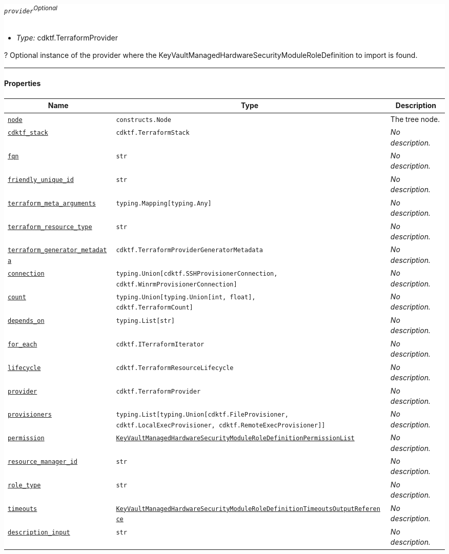 
###### `provider`<sup>Optional</sup> <a name="provider" id="@cdktf/provider-azurerm.keyVaultManagedHardwareSecurityModuleRoleDefinition.KeyVaultManagedHardwareSecurityModuleRoleDefinition.generateConfigForImport.parameter.provider"></a>

- *Type:* cdktf.TerraformProvider

? Optional instance of the provider where the KeyVaultManagedHardwareSecurityModuleRoleDefinition to import is found.

---

#### Properties <a name="Properties" id="Properties"></a>

| **Name** | **Type** | **Description** |
| --- | --- | --- |
| <code><a href="#@cdktf/provider-azurerm.keyVaultManagedHardwareSecurityModuleRoleDefinition.KeyVaultManagedHardwareSecurityModuleRoleDefinition.property.node">node</a></code> | <code>constructs.Node</code> | The tree node. |
| <code><a href="#@cdktf/provider-azurerm.keyVaultManagedHardwareSecurityModuleRoleDefinition.KeyVaultManagedHardwareSecurityModuleRoleDefinition.property.cdktfStack">cdktf_stack</a></code> | <code>cdktf.TerraformStack</code> | *No description.* |
| <code><a href="#@cdktf/provider-azurerm.keyVaultManagedHardwareSecurityModuleRoleDefinition.KeyVaultManagedHardwareSecurityModuleRoleDefinition.property.fqn">fqn</a></code> | <code>str</code> | *No description.* |
| <code><a href="#@cdktf/provider-azurerm.keyVaultManagedHardwareSecurityModuleRoleDefinition.KeyVaultManagedHardwareSecurityModuleRoleDefinition.property.friendlyUniqueId">friendly_unique_id</a></code> | <code>str</code> | *No description.* |
| <code><a href="#@cdktf/provider-azurerm.keyVaultManagedHardwareSecurityModuleRoleDefinition.KeyVaultManagedHardwareSecurityModuleRoleDefinition.property.terraformMetaArguments">terraform_meta_arguments</a></code> | <code>typing.Mapping[typing.Any]</code> | *No description.* |
| <code><a href="#@cdktf/provider-azurerm.keyVaultManagedHardwareSecurityModuleRoleDefinition.KeyVaultManagedHardwareSecurityModuleRoleDefinition.property.terraformResourceType">terraform_resource_type</a></code> | <code>str</code> | *No description.* |
| <code><a href="#@cdktf/provider-azurerm.keyVaultManagedHardwareSecurityModuleRoleDefinition.KeyVaultManagedHardwareSecurityModuleRoleDefinition.property.terraformGeneratorMetadata">terraform_generator_metadata</a></code> | <code>cdktf.TerraformProviderGeneratorMetadata</code> | *No description.* |
| <code><a href="#@cdktf/provider-azurerm.keyVaultManagedHardwareSecurityModuleRoleDefinition.KeyVaultManagedHardwareSecurityModuleRoleDefinition.property.connection">connection</a></code> | <code>typing.Union[cdktf.SSHProvisionerConnection, cdktf.WinrmProvisionerConnection]</code> | *No description.* |
| <code><a href="#@cdktf/provider-azurerm.keyVaultManagedHardwareSecurityModuleRoleDefinition.KeyVaultManagedHardwareSecurityModuleRoleDefinition.property.count">count</a></code> | <code>typing.Union[typing.Union[int, float], cdktf.TerraformCount]</code> | *No description.* |
| <code><a href="#@cdktf/provider-azurerm.keyVaultManagedHardwareSecurityModuleRoleDefinition.KeyVaultManagedHardwareSecurityModuleRoleDefinition.property.dependsOn">depends_on</a></code> | <code>typing.List[str]</code> | *No description.* |
| <code><a href="#@cdktf/provider-azurerm.keyVaultManagedHardwareSecurityModuleRoleDefinition.KeyVaultManagedHardwareSecurityModuleRoleDefinition.property.forEach">for_each</a></code> | <code>cdktf.ITerraformIterator</code> | *No description.* |
| <code><a href="#@cdktf/provider-azurerm.keyVaultManagedHardwareSecurityModuleRoleDefinition.KeyVaultManagedHardwareSecurityModuleRoleDefinition.property.lifecycle">lifecycle</a></code> | <code>cdktf.TerraformResourceLifecycle</code> | *No description.* |
| <code><a href="#@cdktf/provider-azurerm.keyVaultManagedHardwareSecurityModuleRoleDefinition.KeyVaultManagedHardwareSecurityModuleRoleDefinition.property.provider">provider</a></code> | <code>cdktf.TerraformProvider</code> | *No description.* |
| <code><a href="#@cdktf/provider-azurerm.keyVaultManagedHardwareSecurityModuleRoleDefinition.KeyVaultManagedHardwareSecurityModuleRoleDefinition.property.provisioners">provisioners</a></code> | <code>typing.List[typing.Union[cdktf.FileProvisioner, cdktf.LocalExecProvisioner, cdktf.RemoteExecProvisioner]]</code> | *No description.* |
| <code><a href="#@cdktf/provider-azurerm.keyVaultManagedHardwareSecurityModuleRoleDefinition.KeyVaultManagedHardwareSecurityModuleRoleDefinition.property.permission">permission</a></code> | <code><a href="#@cdktf/provider-azurerm.keyVaultManagedHardwareSecurityModuleRoleDefinition.KeyVaultManagedHardwareSecurityModuleRoleDefinitionPermissionList">KeyVaultManagedHardwareSecurityModuleRoleDefinitionPermissionList</a></code> | *No description.* |
| <code><a href="#@cdktf/provider-azurerm.keyVaultManagedHardwareSecurityModuleRoleDefinition.KeyVaultManagedHardwareSecurityModuleRoleDefinition.property.resourceManagerId">resource_manager_id</a></code> | <code>str</code> | *No description.* |
| <code><a href="#@cdktf/provider-azurerm.keyVaultManagedHardwareSecurityModuleRoleDefinition.KeyVaultManagedHardwareSecurityModuleRoleDefinition.property.roleType">role_type</a></code> | <code>str</code> | *No description.* |
| <code><a href="#@cdktf/provider-azurerm.keyVaultManagedHardwareSecurityModuleRoleDefinition.KeyVaultManagedHardwareSecurityModuleRoleDefinition.property.timeouts">timeouts</a></code> | <code><a href="#@cdktf/provider-azurerm.keyVaultManagedHardwareSecurityModuleRoleDefinition.KeyVaultManagedHardwareSecurityModuleRoleDefinitionTimeoutsOutputReference">KeyVaultManagedHardwareSecurityModuleRoleDefinitionTimeoutsOutputReference</a></code> | *No description.* |
| <code><a href="#@cdktf/provider-azurerm.keyVaultManagedHardwareSecurityModuleRoleDefinition.KeyVaultManagedHardwareSecurityModuleRoleDefinition.property.descriptionInput">description_input</a></code> | <code>str</code> | *No description.* |